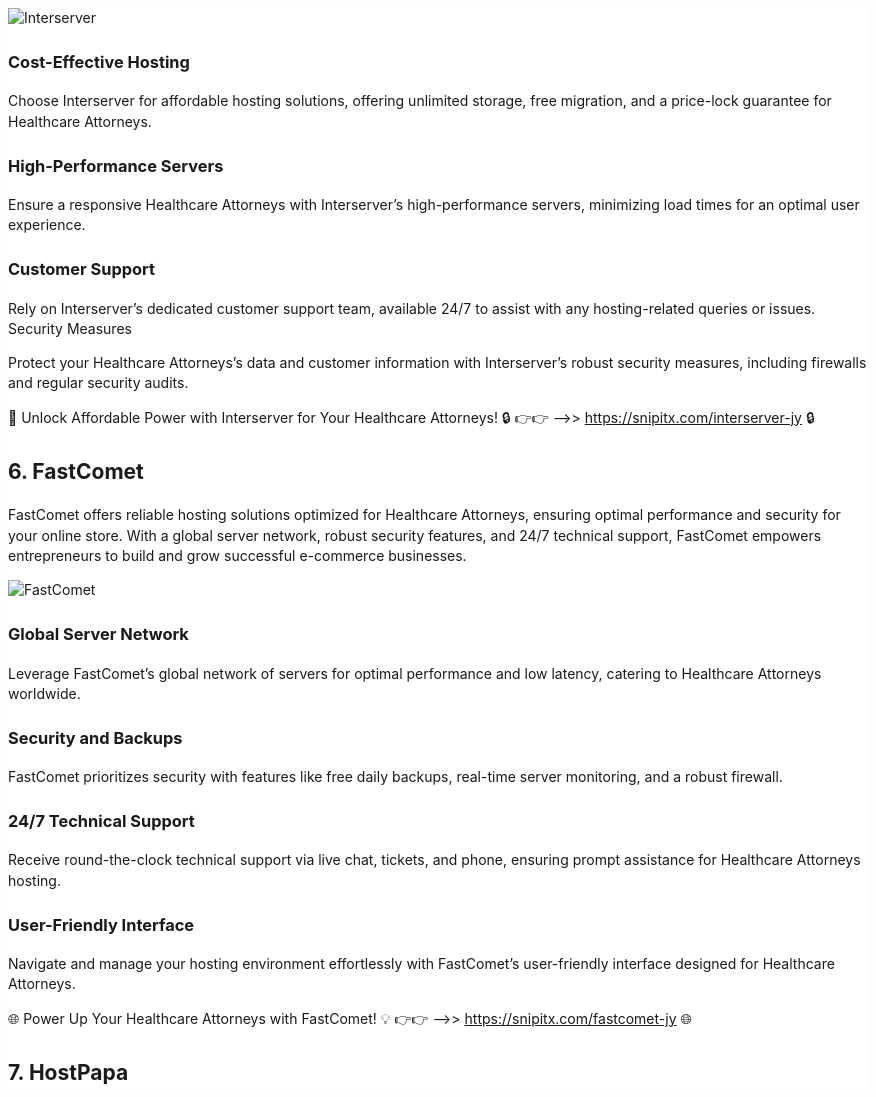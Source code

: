 ![Interserver](https://i.imgur.com/OM5dOEW.jpeg "Interserver Hosting")

### Cost-Effective Hosting
Choose Interserver for affordable hosting solutions, offering unlimited storage, free migration, and a price-lock guarantee for Healthcare Attorneys.

### High-Performance Servers
Ensure a responsive Healthcare Attorneys with Interserver’s high-performance servers, minimizing load times for an optimal user experience.

### Customer Support
Rely on Interserver’s dedicated customer support team, available 24/7 to assist with any hosting-related queries or issues.
Security Measures

Protect your Healthcare Attorneys’s data and customer information with Interserver’s robust security measures, including firewalls and regular security audits.

💸 Unlock Affordable Power with Interserver for Your Healthcare Attorneys! 🔒
👉👉 -->> https://snipitx.com/interserver-jy 🔒

## 6. FastComet

FastComet offers reliable hosting solutions optimized for Healthcare Attorneys, ensuring optimal performance and security for your online store. With a global server network, robust security features, and 24/7 technical support, FastComet empowers entrepreneurs to build and grow successful e-commerce businesses.

![FastComet](https://i.imgur.com/7qgXuWp.png "FastComet Hosting")

### Global Server Network
Leverage FastComet’s global network of servers for optimal performance and low latency, catering to Healthcare Attorneys worldwide.

### Security and Backups
FastComet prioritizes security with features like free daily backups, real-time server monitoring, and a robust firewall.

### 24/7 Technical Support
Receive round-the-clock technical support via live chat, tickets, and phone, ensuring prompt assistance for Healthcare Attorneys hosting.

### User-Friendly Interface
Navigate and manage your hosting environment effortlessly with FastComet’s user-friendly interface designed for Healthcare Attorneys.

🌐 Power Up Your Healthcare Attorneys with FastComet! 💡
👉👉 -->> https://snipitx.com/fastcomet-jy 🌐

## 7. HostPapa
